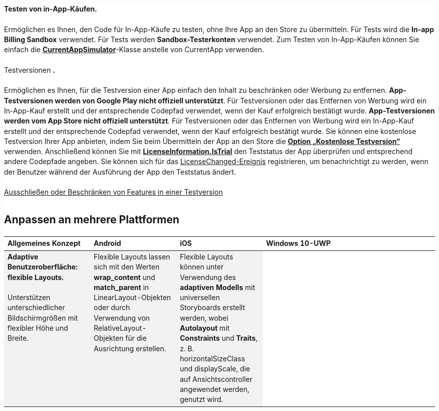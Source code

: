 </tr>
<tr class="odd" style="background-color: #f2f2f2">
<td align="left"><strong>Testen von in-App-Käufen.</strong>  <br><br>Ermöglichen es Ihnen, den Code für In-App-Käufe zu testen, ohne Ihre App an den Store zu übermitteln.</td>
<td align="left">Für Tests wird die <strong>In-app Billing Sandbox</strong> verwendet.</td>
<td align="left">Für Tests werden <strong>Sandbox-Testerkonten</strong> verwendet.</td>
<td align="left">Zum Testen von In-App-Käufen können Sie einfach die <strong><a href="https://docs.microsoft.com/uwp/api/windows.applicationmodel.store.currentappsimulator">CurrentAppSimulator</a></strong>-Klasse anstelle von CurrentApp verwenden.<br/><br/></td>
</tr>
<tr class="even">
<td align="left">Testversionen <strong>.</strong>  <br><br>Ermöglichen es Ihnen, für die Testversion einer App einfach den Inhalt zu beschränken oder Werbung zu entfernen.</td>
<td align="left"><strong>App-Testversionen werden von Google Play nicht offiziell unterstützt</strong>. Für Testversionen oder das Entfernen von Werbung wird ein In-App-Kauf erstellt und der entsprechende Codepfad verwendet, wenn der Kauf erfolgreich bestätigt wurde.</td>
<td align="left"><strong>App-Testversionen werden vom App Store nicht offiziell unterstützt</strong>. Für Testversionen oder das Entfernen von Werbung wird ein In-App-Kauf erstellt und der entsprechende Codepfad verwendet, wenn der Kauf erfolgreich bestätigt wurde.</td>
<td align="left">Sie können eine kostenlose Testversion Ihrer App anbieten, indem Sie beim Übermitteln der App an den Store die <strong><a href="https://docs.microsoft.com/windows/uwp/publish/set-app-pricing-and-availability">Option „Kostenlose Testversion“</a></strong> verwenden. Anschließend können Sie mit <strong><a href="https://docs.microsoft.com/uwp/api/windows.applicationmodel.store.licenseinformation.istrial">LicenseInformation.IsTrial</a></strong> den Teststatus der App überprüfen und entsprechend andere Codepfade angeben. Sie können sich für das <a href="https://docs.microsoft.com/uwp/api/windows.applicationmodel.store.licenseinformation.licensechanged">LicenseChanged-Ereignis</a> registrieren, um benachrichtigt zu werden, wenn der Benutzer während der Ausführung der App den Teststatus ändert.<br/><br/><a href="https://docs.microsoft.com/windows/uwp/monetize/exclude-or-limit-features-in-a-trial-version-of-your-app">Ausschließen oder Beschränken von Features in einer Testversion</a></td>
</tr>
</tbody>
</table>
<h2 id="adapting-to-multiple-platforms">Anpassen an mehrere Plattformen</h2>
<table style="width:100%">
<colgroup>
<col width="20%" />
<col width="20%" />
<col width="20%" />
<col width="40%" />
</colgroup>
<thead>
<tr class="header">
<th align="left"><strong>Allgemeines Konzept</strong></th>
<th align="left"><strong>Android</strong></th>
<th align="left"><strong>iOS</strong></th>
<th align="left"><strong>Windows 10-UWP</strong></th>
</tr>
</thead>
<tbody>
<tr class="odd" style="background-color: #f2f2f2">
<td align="left"><strong>Adaptive Benutzeroberfläche: flexible Layouts.</strong>  <br><br>Unterstützen unterschiedlicher Bildschirmgrößen mit flexibler Höhe und Breite.</td>
<td align="left">Flexible Layouts lassen sich mit den Werten <strong>wrap_content</strong> und <strong>match_parent</strong> in LinearLayout-Objekten oder durch Verwendung von RelativeLayout-Objekten für die Ausrichtung erstellen.</td>
<td align="left">Flexible Layouts können unter Verwendung des <strong>adaptiven Modells</strong> mit universellen Storyboards erstellt werden, wobei <strong>Autolayout</strong> mit <strong>Constraints</strong> und <strong>Traits</strong>, z. B. horizontalSizeClass und displayScale, die auf Ansichtscontroller angewendet werden, genutzt wird.</td>